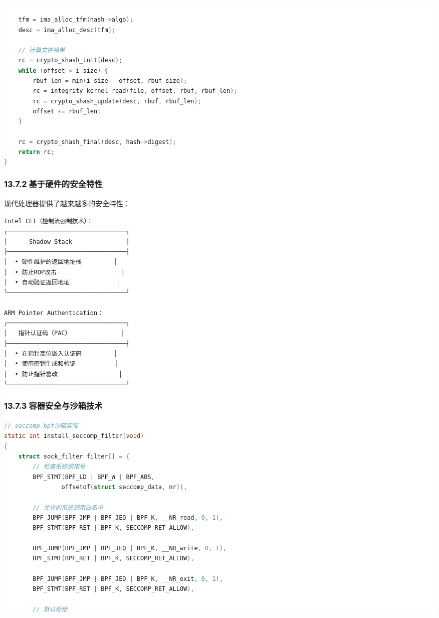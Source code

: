 ```c
    
    tfm = ima_alloc_tfm(hash->algo);
    desc = ima_alloc_desc(tfm);
    
    // 计算文件哈希
    rc = crypto_shash_init(desc);
    while (offset < i_size) {
        rbuf_len = min(i_size - offset, rbuf_size);
        rc = integrity_kernel_read(file, offset, rbuf, rbuf_len);
        rc = crypto_shash_update(desc, rbuf, rbuf_len);
        offset += rbuf_len;
    }
    
    rc = crypto_shash_final(desc, hash->digest);
    return rc;
}
```

### 13.7.2 基于硬件的安全特性

现代处理器提供了越来越多的安全特性：

```
Intel CET（控制流强制技术）：
┌─────────────────────────────────┐
│      Shadow Stack               │
├─────────────────────────────────┤
│  • 硬件维护的返回地址栈         │
│  • 防止ROP攻击                  │
│  • 自动验证返回地址             │
└─────────────────────────────────┘

ARM Pointer Authentication：
┌─────────────────────────────────┐
│   指针认证码（PAC）              │
├─────────────────────────────────┤
│  • 在指针高位嵌入认证码         │
│  • 使用密钥生成和验证           │
│  • 防止指针篡改                 │
└─────────────────────────────────┘
```

### 13.7.3 容器安全与沙箱技术

```c
// seccomp-bpf沙箱实现
static int install_seccomp_filter(void)
{
    struct sock_filter filter[] = {
        // 检查系统调用号
        BPF_STMT(BPF_LD | BPF_W | BPF_ABS,
                offsetof(struct seccomp_data, nr)),
        
        // 允许的系统调用白名单
        BPF_JUMP(BPF_JMP | BPF_JEQ | BPF_K, __NR_read, 0, 1),
        BPF_STMT(BPF_RET | BPF_K, SECCOMP_RET_ALLOW),
        
        BPF_JUMP(BPF_JMP | BPF_JEQ | BPF_K, __NR_write, 0, 1),
        BPF_STMT(BPF_RET | BPF_K, SECCOMP_RET_ALLOW),
        
        BPF_JUMP(BPF_JMP | BPF_JEQ | BPF_K, __NR_exit, 0, 1),
        BPF_STMT(BPF_RET | BPF_K, SECCOMP_RET_ALLOW),
        
        // 默认拒绝
```